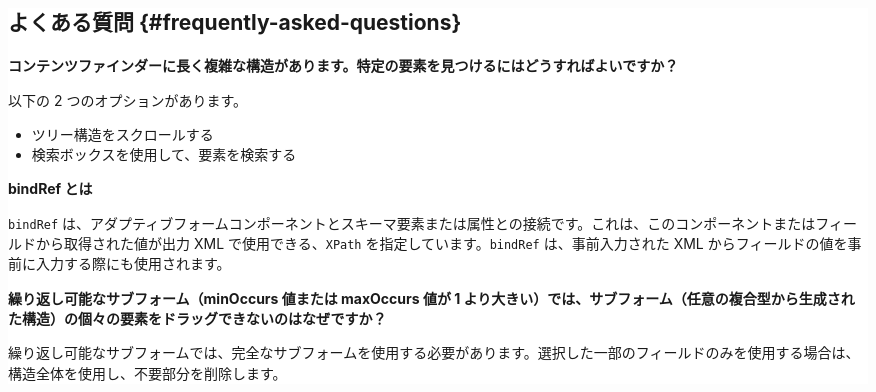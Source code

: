 ## よくある質問 {#frequently-asked-questions}

**コンテンツファインダーに長く複雑な構造があります。特定の要素を見つけるにはどうすればよいですか？**

以下の 2 つのオプションがあります。

* ツリー構造をスクロールする
* 検索ボックスを使用して、要素を検索する

**bindRef とは**

`bindRef` は、アダプティブフォームコンポーネントとスキーマ要素または属性との接続です。これは、このコンポーネントまたはフィールドから取得された値が出力 XML で使用できる、`XPath` を指定しています。`bindRef` は、事前入力された XML からフィールドの値を事前に入力する際にも使用されます。

**繰り返し可能なサブフォーム（minOccurs 値または maxOccurs 値が 1 より大きい）では、サブフォーム（任意の複合型から生成された構造）の個々の要素をドラッグできないのはなぜですか？**

繰り返し可能なサブフォームでは、完全なサブフォームを使用する必要があります。選択した一部のフィールドのみを使用する場合は、構造全体を使用し、不要部分を削除します。
